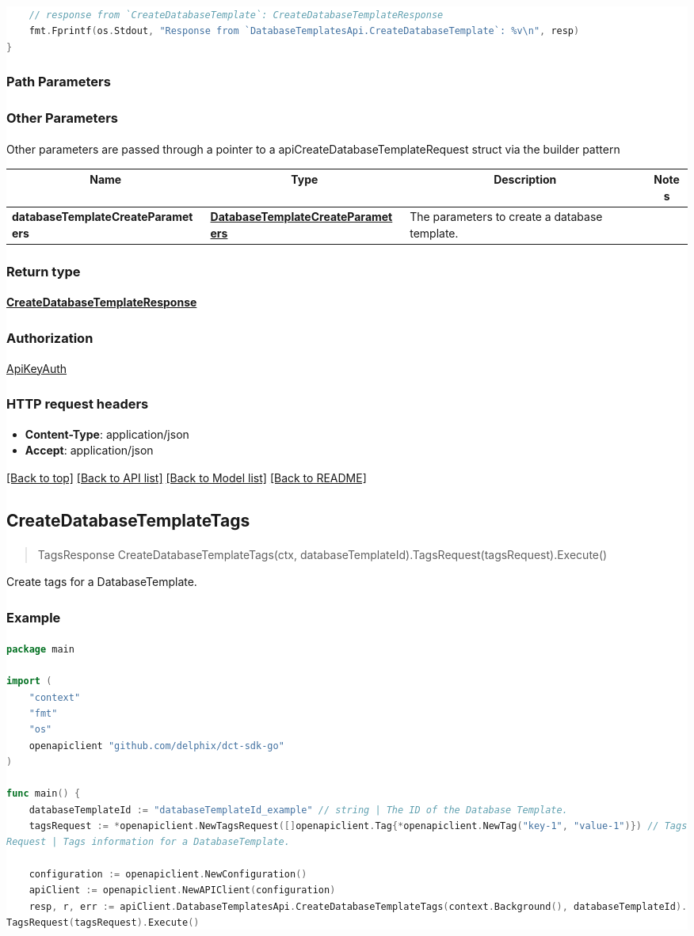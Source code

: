 ```go
    // response from `CreateDatabaseTemplate`: CreateDatabaseTemplateResponse
    fmt.Fprintf(os.Stdout, "Response from `DatabaseTemplatesApi.CreateDatabaseTemplate`: %v\n", resp)
}
```

### Path Parameters



### Other Parameters

Other parameters are passed through a pointer to a apiCreateDatabaseTemplateRequest struct via the builder pattern


Name | Type | Description  | Notes
------------- | ------------- | ------------- | -------------
 **databaseTemplateCreateParameters** | [**DatabaseTemplateCreateParameters**](DatabaseTemplateCreateParameters.md) | The parameters to create a database template. | 

### Return type

[**CreateDatabaseTemplateResponse**](CreateDatabaseTemplateResponse.md)

### Authorization

[ApiKeyAuth](../README.md#ApiKeyAuth)

### HTTP request headers

- **Content-Type**: application/json
- **Accept**: application/json

[[Back to top]](#) [[Back to API list]](../README.md#documentation-for-api-endpoints)
[[Back to Model list]](../README.md#documentation-for-models)
[[Back to README]](../README.md)


## CreateDatabaseTemplateTags

> TagsResponse CreateDatabaseTemplateTags(ctx, databaseTemplateId).TagsRequest(tagsRequest).Execute()

Create tags for a DatabaseTemplate.

### Example

```go
package main

import (
    "context"
    "fmt"
    "os"
    openapiclient "github.com/delphix/dct-sdk-go"
)

func main() {
    databaseTemplateId := "databaseTemplateId_example" // string | The ID of the Database Template.
    tagsRequest := *openapiclient.NewTagsRequest([]openapiclient.Tag{*openapiclient.NewTag("key-1", "value-1")}) // TagsRequest | Tags information for a DatabaseTemplate.

    configuration := openapiclient.NewConfiguration()
    apiClient := openapiclient.NewAPIClient(configuration)
    resp, r, err := apiClient.DatabaseTemplatesApi.CreateDatabaseTemplateTags(context.Background(), databaseTemplateId).TagsRequest(tagsRequest).Execute()
```